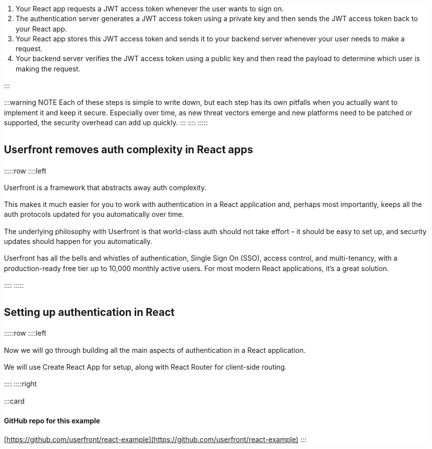 1. Your React app requests a JWT access token whenever the user wants to sign on.
2. The authentication server generates a JWT access token using a private key and then sends the JWT access token back to your React app.
3. Your React app stores this JWT access token and sends it to your backend server whenever your user needs to make a request.
4. Your backend server verifies the JWT access token using a public key and then read the payload to determine which user is making the request.

:::

:::warning NOTE
Each of these steps is simple to write down, but each step has its own pitfalls when you actually want to implement it and keep it secure. Especially over time, as new threat vectors emerge and new platforms need to be patched or supported, the security overhead can add up quickly.
:::
::::
:::::

## Userfront removes auth complexity in React apps

:::::row
::::left

Userfront is a framework that abstracts away auth complexity.

This makes it much easier for you to work with authentication in a React application and, perhaps most importantly, keeps all the auth protocols updated for you automatically over time.

The underlying philosophy with Userfront is that world-class auth should not take effort – it should be easy to set up, and security updates should happen for you automatically.

Userfront has all the bells and whistles of authentication, Single Sign On (SSO), access control, and multi-tenancy, with a production-ready free tier up to 10,000 monthly active users. For most modern React applications, it’s a great solution.

::::
:::::

## Setting up authentication in React

:::::row
::::left

Now we will go through building all the main aspects of authentication in a React application.

We will use Create React App for setup, along with React Router for client-side routing.

::::
::::right

:::card

#### GitHub repo for this example

[https://github.com/userfront/react-example](https://github.com/userfront/react-example)
:::
